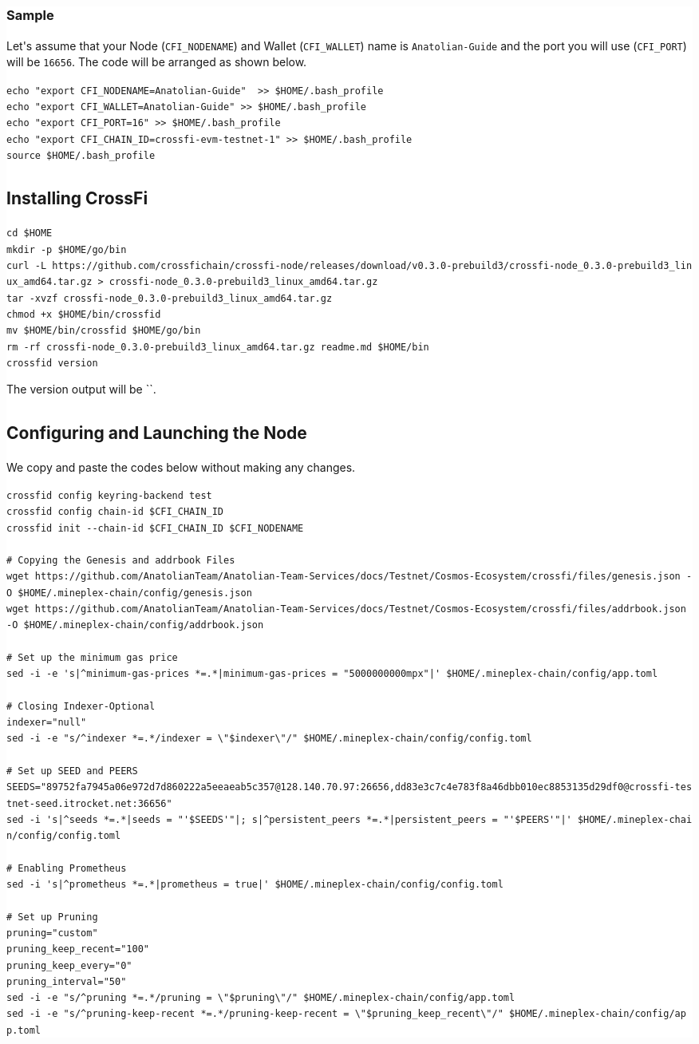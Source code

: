 ### Sample
Let's assume that your Node (`CFI_NODENAME`) and Wallet (`CFI_WALLET`) name is `Anatolian-Guide` and the port you will use (`CFI_PORT`) will be `16656`. The code will be arranged as shown below.
```shell
echo "export CFI_NODENAME=Anatolian-Guide"  >> $HOME/.bash_profile
echo "export CFI_WALLET=Anatolian-Guide" >> $HOME/.bash_profile
echo "export CFI_PORT=16" >> $HOME/.bash_profile
echo "export CFI_CHAIN_ID=crossfi-evm-testnet-1" >> $HOME/.bash_profile
source $HOME/.bash_profile
```

## Installing CrossFi
```
cd $HOME
mkdir -p $HOME/go/bin
curl -L https://github.com/crossfichain/crossfi-node/releases/download/v0.3.0-prebuild3/crossfi-node_0.3.0-prebuild3_linux_amd64.tar.gz > crossfi-node_0.3.0-prebuild3_linux_amd64.tar.gz
tar -xvzf crossfi-node_0.3.0-prebuild3_linux_amd64.tar.gz
chmod +x $HOME/bin/crossfid
mv $HOME/bin/crossfid $HOME/go/bin
rm -rf crossfi-node_0.3.0-prebuild3_linux_amd64.tar.gz readme.md $HOME/bin
crossfid version
```
The version output will be ``.

## Configuring and Launching the Node
We copy and paste the codes below without making any changes.
```
crossfid config keyring-backend test
crossfid config chain-id $CFI_CHAIN_ID
crossfid init --chain-id $CFI_CHAIN_ID $CFI_NODENAME

# Copying the Genesis and addrbook Files
wget https://github.com/AnatolianTeam/Anatolian-Team-Services/docs/Testnet/Cosmos-Ecosystem/crossfi/files/genesis.json -O $HOME/.mineplex-chain/config/genesis.json
wget https://github.com/AnatolianTeam/Anatolian-Team-Services/docs/Testnet/Cosmos-Ecosystem/crossfi/files/addrbook.json -O $HOME/.mineplex-chain/config/addrbook.json

# Set up the minimum gas price
sed -i -e 's|^minimum-gas-prices *=.*|minimum-gas-prices = "5000000000mpx"|' $HOME/.mineplex-chain/config/app.toml

# Closing Indexer-Optional
indexer="null"
sed -i -e "s/^indexer *=.*/indexer = \"$indexer\"/" $HOME/.mineplex-chain/config/config.toml

# Set up SEED and PEERS
SEEDS="89752fa7945a06e972d7d860222a5eeaeab5c357@128.140.70.97:26656,dd83e3c7c4e783f8a46dbb010ec8853135d29df0@crossfi-testnet-seed.itrocket.net:36656"
sed -i 's|^seeds *=.*|seeds = "'$SEEDS'"|; s|^persistent_peers *=.*|persistent_peers = "'$PEERS'"|' $HOME/.mineplex-chain/config/config.toml

# Enabling Prometheus
sed -i 's|^prometheus *=.*|prometheus = true|' $HOME/.mineplex-chain/config/config.toml

# Set up Pruning 
pruning="custom"
pruning_keep_recent="100"
pruning_keep_every="0"
pruning_interval="50"
sed -i -e "s/^pruning *=.*/pruning = \"$pruning\"/" $HOME/.mineplex-chain/config/app.toml
sed -i -e "s/^pruning-keep-recent *=.*/pruning-keep-recent = \"$pruning_keep_recent\"/" $HOME/.mineplex-chain/config/app.toml
```